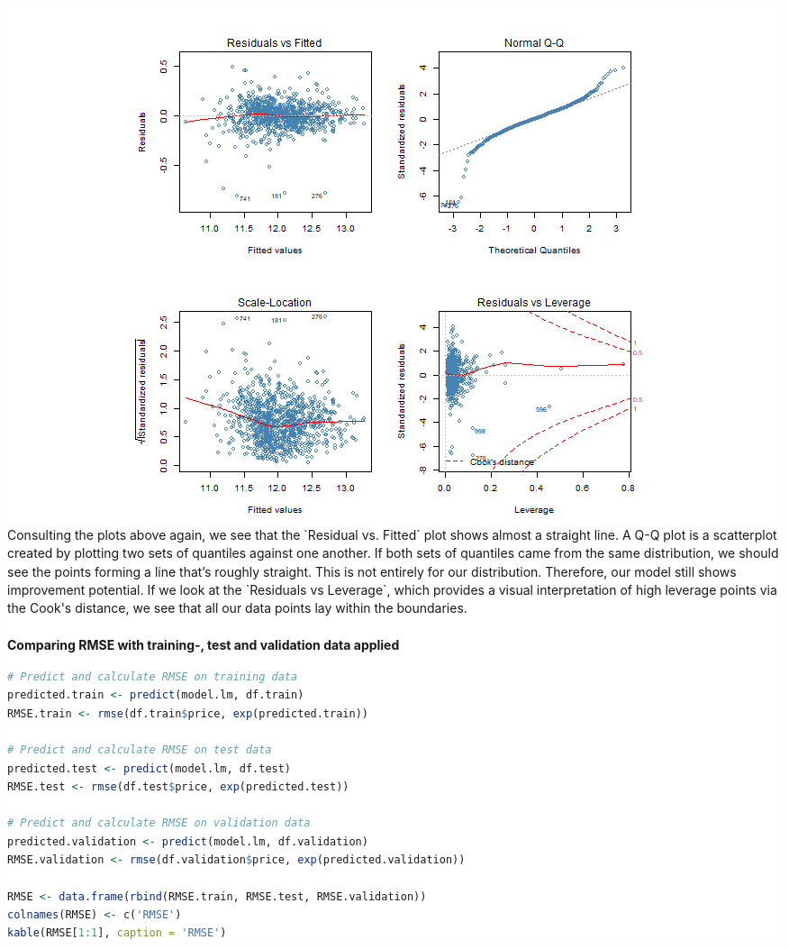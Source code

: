 <img src="figure/loadvalidation-1.png" title="plot of chunk loadvalidation" alt="plot of chunk loadvalidation" style="display: block; margin: auto;" />
Consulting the plots above again, we see that the `Residual vs. Fitted` plot shows almost a straight line. A Q-Q plot is a scatterplot created by plotting two sets of quantiles against one another. If both sets of quantiles came from the same distribution, we should see the points forming a line that’s roughly straight. This is not entirely for our distribution. Therefore, our model still shows improvement potential.
If we look at the `Residuals vs Leverage`, which provides a visual interpretation of high leverage points via the Cook's distance, we see that all our data points lay within the boundaries. 
</br></br>
<b>Comparing RMSE with training-, test and validation data applied</b> 


```r
# Predict and calculate RMSE on training data 
predicted.train <- predict(model.lm, df.train)
RMSE.train <- rmse(df.train$price, exp(predicted.train))

# Predict and calculate RMSE on test data 
predicted.test <- predict(model.lm, df.test)
RMSE.test <- rmse(df.test$price, exp(predicted.test))

# Predict and calculate RMSE on validation data 
predicted.validation <- predict(model.lm, df.validation)
RMSE.validation <- rmse(df.validation$price, exp(predicted.validation))

RMSE <- data.frame(rbind(RMSE.train, RMSE.test, RMSE.validation))
colnames(RMSE) <- c('RMSE')
kable(RMSE[1:1], caption = 'RMSE')
```
